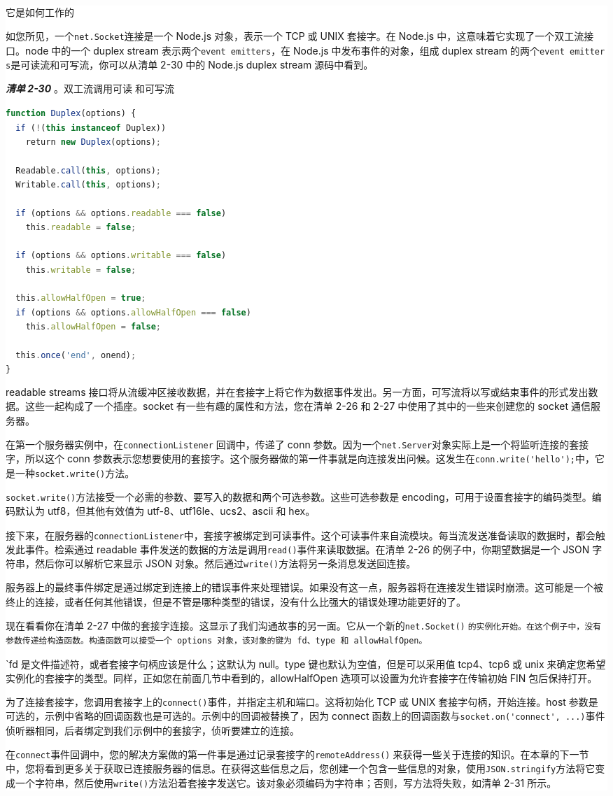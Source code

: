 它是如何工作的

如您所见，一个`net.Socket`连接是一个 Node.js 对象，表示一个 TCP 或 UNIX 套接字。在 Node.js 中，这意味着它实现了一个双工流接口。node 中的一个 duplex stream 表示两个`event emitters`，在 Node.js 中发布事件的对象，组成 duplex stream 的两个`event emitters`是可读流和可写流，你可以从清单 2-30 中的 Node.js duplex stream 源码中看到。

***清单 2-30*** 。双工流调用可读 和可写流

```js
function Duplex(options) {
  if (!(this instanceof Duplex))
    return new Duplex(options);

  Readable.call(this, options);
  Writable.call(this, options);

  if (options && options.readable === false)
    this.readable = false;

  if (options && options.writable === false)
    this.writable = false;

  this.allowHalfOpen = true;
  if (options && options.allowHalfOpen === false)
    this.allowHalfOpen = false;

  this.once('end', onend);
}
```

readable streams 接口将从流缓冲区接收数据，并在套接字上将它作为数据事件发出。另一方面，可写流将以写或结束事件的形式发出数据。这些一起构成了一个插座。socket 有一些有趣的属性和方法，您在清单 2-26 和 2-27 中使用了其中的一些来创建您的 socket 通信服务器。

在第一个服务器实例中，在`connectionListener` 回调中，传递了 conn 参数。因为一个`net.Server`对象实际上是一个将监听连接的套接字，所以这个 conn 参数表示您想要使用的套接字。这个服务器做的第一件事就是向连接发出问候。这发生在`conn.write('hello');`中，它是一种`socket.write()`方法。

`socket.write()`方法接受一个必需的参数、要写入的数据和两个可选参数。这些可选参数是 encoding，可用于设置套接字的编码类型。编码默认为 utf8，但其他有效值为 utf-8、utf16le、ucs2、ascii 和 hex。

接下来，在服务器的`connectionListener`中，套接字被绑定到可读事件。这个可读事件来自流模块。每当流发送准备读取的数据时，都会触发此事件。检索通过 readable 事件发送的数据的方法是调用`read()`事件来读取数据。在清单 2-26 的例子中，你期望数据是一个 JSON 字符串，然后你可以解析它来显示 JSON 对象。然后通过`write()`方法将另一条消息发送回连接。

服务器上的最终事件绑定是通过绑定到连接上的错误事件来处理错误。如果没有这一点，服务器将在连接发生错误时崩溃。这可能是一个被终止的连接，或者任何其他错误，但是不管是哪种类型的错误，没有什么比强大的错误处理功能更好的了。

现在看看你在清单 2-27 中做的套接字连接。这显示了我们沟通故事的另一面。它从一个新的`net.Socket()` `的实例化开始。在这个例子中，没有参数传递给构造函数。构造函数可以接受一个 options 对象，该对象的键为 fd、type 和 allowHalfOpen。`

 `fd 是文件描述符，或者套接字句柄应该是什么；这默认为 null。type 键也默认为空值，但是可以采用值 tcp4、tcp6 或 unix 来确定您希望实例化的套接字的类型。同样，正如您在前面几节中看到的，allowHalfOpen 选项可以设置为允许套接字在传输初始 FIN 包后保持打开。

为了连接套接字，您调用套接字上的`connect()`事件，并指定主机和端口。这将初始化 TCP 或 UNIX 套接字句柄，开始连接。host 参数是可选的，示例中省略的回调函数也是可选的。示例中的回调被替换了，因为 connect 函数上的回调函数与`socket.on('connect', ...)`事件侦听器相同，后者绑定到我们示例中的套接字，侦听要建立的连接。

在`connect`事件回调中，您的解决方案做的第一件事是通过记录套接字的`remoteAddress()` 来获得一些关于连接的知识。在本章的下一节中，您将看到更多关于获取已连接服务器的信息。在获得这些信息之后，您创建一个包含一些信息的对象，使用`JSON.stringify`方法将它变成一个字符串，然后使用`write()`方法沿着套接字发送它。该对象必须编码为字符串；否则，写方法将失败，如清单 2-31 所示。
